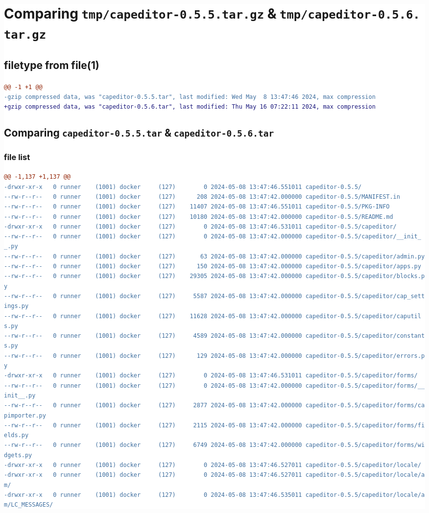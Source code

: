 # Comparing `tmp/capeditor-0.5.5.tar.gz` & `tmp/capeditor-0.5.6.tar.gz`

## filetype from file(1)

```diff
@@ -1 +1 @@
-gzip compressed data, was "capeditor-0.5.5.tar", last modified: Wed May  8 13:47:46 2024, max compression
+gzip compressed data, was "capeditor-0.5.6.tar", last modified: Thu May 16 07:22:11 2024, max compression
```

## Comparing `capeditor-0.5.5.tar` & `capeditor-0.5.6.tar`

### file list

```diff
@@ -1,137 +1,137 @@
-drwxr-xr-x   0 runner    (1001) docker     (127)        0 2024-05-08 13:47:46.551011 capeditor-0.5.5/
--rw-r--r--   0 runner    (1001) docker     (127)      208 2024-05-08 13:47:42.000000 capeditor-0.5.5/MANIFEST.in
--rw-r--r--   0 runner    (1001) docker     (127)    11407 2024-05-08 13:47:46.551011 capeditor-0.5.5/PKG-INFO
--rw-r--r--   0 runner    (1001) docker     (127)    10180 2024-05-08 13:47:42.000000 capeditor-0.5.5/README.md
-drwxr-xr-x   0 runner    (1001) docker     (127)        0 2024-05-08 13:47:46.531011 capeditor-0.5.5/capeditor/
--rw-r--r--   0 runner    (1001) docker     (127)        0 2024-05-08 13:47:42.000000 capeditor-0.5.5/capeditor/__init__.py
--rw-r--r--   0 runner    (1001) docker     (127)       63 2024-05-08 13:47:42.000000 capeditor-0.5.5/capeditor/admin.py
--rw-r--r--   0 runner    (1001) docker     (127)      150 2024-05-08 13:47:42.000000 capeditor-0.5.5/capeditor/apps.py
--rw-r--r--   0 runner    (1001) docker     (127)    29305 2024-05-08 13:47:42.000000 capeditor-0.5.5/capeditor/blocks.py
--rw-r--r--   0 runner    (1001) docker     (127)     5587 2024-05-08 13:47:42.000000 capeditor-0.5.5/capeditor/cap_settings.py
--rw-r--r--   0 runner    (1001) docker     (127)    11628 2024-05-08 13:47:42.000000 capeditor-0.5.5/capeditor/caputils.py
--rw-r--r--   0 runner    (1001) docker     (127)     4589 2024-05-08 13:47:42.000000 capeditor-0.5.5/capeditor/constants.py
--rw-r--r--   0 runner    (1001) docker     (127)      129 2024-05-08 13:47:42.000000 capeditor-0.5.5/capeditor/errors.py
-drwxr-xr-x   0 runner    (1001) docker     (127)        0 2024-05-08 13:47:46.531011 capeditor-0.5.5/capeditor/forms/
--rw-r--r--   0 runner    (1001) docker     (127)        0 2024-05-08 13:47:42.000000 capeditor-0.5.5/capeditor/forms/__init__.py
--rw-r--r--   0 runner    (1001) docker     (127)     2877 2024-05-08 13:47:42.000000 capeditor-0.5.5/capeditor/forms/capimporter.py
--rw-r--r--   0 runner    (1001) docker     (127)     2115 2024-05-08 13:47:42.000000 capeditor-0.5.5/capeditor/forms/fields.py
--rw-r--r--   0 runner    (1001) docker     (127)     6749 2024-05-08 13:47:42.000000 capeditor-0.5.5/capeditor/forms/widgets.py
-drwxr-xr-x   0 runner    (1001) docker     (127)        0 2024-05-08 13:47:46.527011 capeditor-0.5.5/capeditor/locale/
-drwxr-xr-x   0 runner    (1001) docker     (127)        0 2024-05-08 13:47:46.527011 capeditor-0.5.5/capeditor/locale/am/
-drwxr-xr-x   0 runner    (1001) docker     (127)        0 2024-05-08 13:47:46.535011 capeditor-0.5.5/capeditor/locale/am/LC_MESSAGES/
```